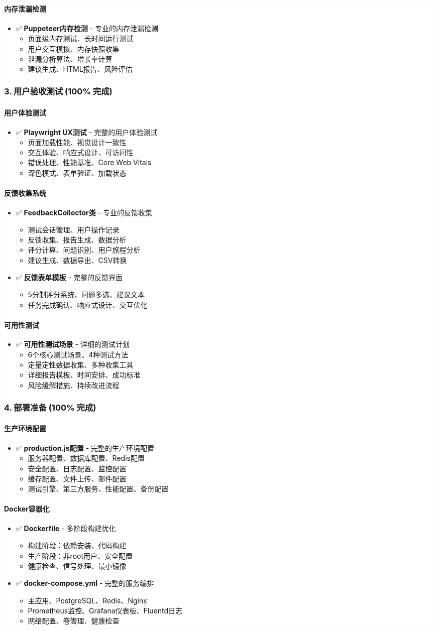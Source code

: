 #### 内存泄漏检测
- ✅ **Puppeteer内存检测** - 专业的内存泄漏检测
  - 页面级内存测试、长时间运行测试
  - 用户交互模拟、内存快照收集
  - 泄漏分析算法、增长率计算
  - 建议生成、HTML报告、风险评估

### 3. 用户验收测试 (100% 完成)

#### 用户体验测试
- ✅ **Playwright UX测试** - 完整的用户体验测试
  - 页面加载性能、视觉设计一致性
  - 交互体验、响应式设计、可访问性
  - 错误处理、性能基准、Core Web Vitals
  - 深色模式、表单验证、加载状态

#### 反馈收集系统
- ✅ **FeedbackCollector类** - 专业的反馈收集
  - 测试会话管理、用户操作记录
  - 反馈收集、报告生成、数据分析
  - 评分计算、问题识别、用户旅程分析
  - 建议生成、数据导出、CSV转换

- ✅ **反馈表单模板** - 完整的反馈界面
  - 5分制评分系统、问题多选、建议文本
  - 任务完成确认、响应式设计、交互优化

#### 可用性测试
- ✅ **可用性测试场景** - 详细的测试计划
  - 6个核心测试场景、4种测试方法
  - 定量定性数据收集、多种收集工具
  - 详细报告模板、时间安排、成功标准
  - 风险缓解措施、持续改进流程

### 4. 部署准备 (100% 完成)

#### 生产环境配置
- ✅ **production.js配置** - 完整的生产环境配置
  - 服务器配置、数据库配置、Redis配置
  - 安全配置、日志配置、监控配置
  - 缓存配置、文件上传、邮件配置
  - 测试引擎、第三方服务、性能配置、备份配置

#### Docker容器化
- ✅ **Dockerfile** - 多阶段构建优化
  - 构建阶段：依赖安装、代码构建
  - 生产阶段：非root用户、安全配置
  - 健康检查、信号处理、最小镜像

- ✅ **docker-compose.yml** - 完整的服务编排
  - 主应用、PostgreSQL、Redis、Nginx
  - Prometheus监控、Grafana仪表板、Fluentd日志
  - 网络配置、卷管理、健康检查
